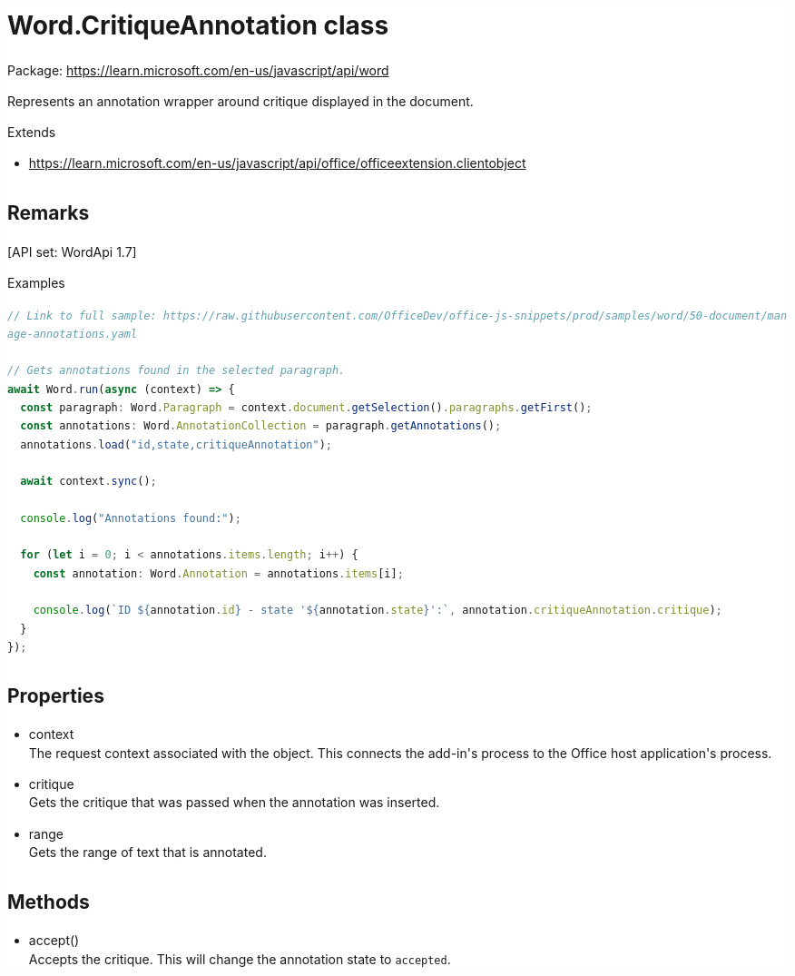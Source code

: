 # Word.CritiqueAnnotation class

Package: https://learn.microsoft.com/en-us/javascript/api/word

Represents an annotation wrapper around critique displayed in the document.

Extends
- https://learn.microsoft.com/en-us/javascript/api/office/officeextension.clientobject

## Remarks

[API set: WordApi 1.7]

Examples
```TypeScript
// Link to full sample: https://raw.githubusercontent.com/OfficeDev/office-js-snippets/prod/samples/word/50-document/manage-annotations.yaml

// Gets annotations found in the selected paragraph.
await Word.run(async (context) => {
  const paragraph: Word.Paragraph = context.document.getSelection().paragraphs.getFirst();
  const annotations: Word.AnnotationCollection = paragraph.getAnnotations();
  annotations.load("id,state,critiqueAnnotation");

  await context.sync();

  console.log("Annotations found:");

  for (let i = 0; i < annotations.items.length; i++) {
    const annotation: Word.Annotation = annotations.items[i];

    console.log(`ID ${annotation.id} - state '${annotation.state}':`, annotation.critiqueAnnotation.critique);
  }
});
```

## Properties

- context  
  The request context associated with the object. This connects the add-in's process to the Office host application's process.

- critique  
  Gets the critique that was passed when the annotation was inserted.

- range  
  Gets the range of text that is annotated.

## Methods

- accept()  
  Accepts the critique. This will change the annotation state to `accepted`.
